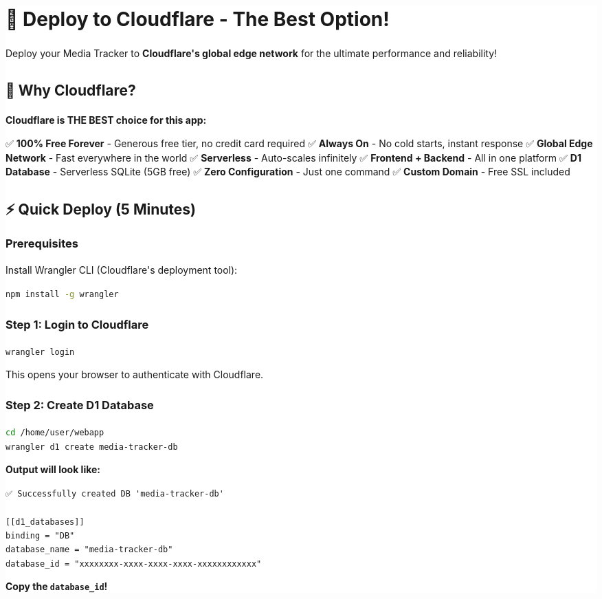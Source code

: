 # 🚀 Deploy to Cloudflare - The Best Option!

Deploy your Media Tracker to **Cloudflare's global edge network** for the ultimate performance and reliability!

## 🌟 Why Cloudflare?

**Cloudflare is THE BEST choice for this app:**

✅ **100% Free Forever** - Generous free tier, no credit card required
✅ **Always On** - No cold starts, instant response
✅ **Global Edge Network** - Fast everywhere in the world
✅ **Serverless** - Auto-scales infinitely
✅ **Frontend + Backend** - All in one platform
✅ **D1 Database** - Serverless SQLite (5GB free)
✅ **Zero Configuration** - Just one command
✅ **Custom Domain** - Free SSL included

## ⚡ Quick Deploy (5 Minutes)

### Prerequisites

Install Wrangler CLI (Cloudflare's deployment tool):

```bash
npm install -g wrangler
```

### Step 1: Login to Cloudflare

```bash
wrangler login
```

This opens your browser to authenticate with Cloudflare.

### Step 2: Create D1 Database

```bash
cd /home/user/webapp
wrangler d1 create media-tracker-db
```

**Output will look like:**
```
✅ Successfully created DB 'media-tracker-db'

[[d1_databases]]
binding = "DB"
database_name = "media-tracker-db"
database_id = "xxxxxxxx-xxxx-xxxx-xxxx-xxxxxxxxxxxx"
```

**Copy the `database_id`!**

